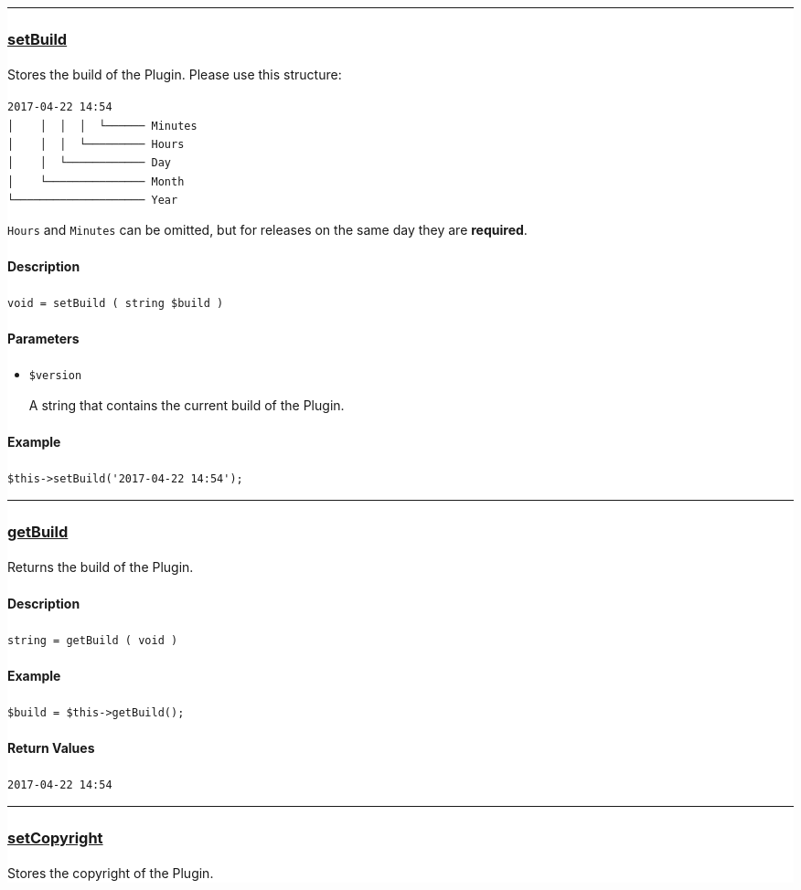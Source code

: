 

***



### [setBuild](_#setBuild)
Stores the build of the Plugin. Please use this structure:

	2017-04-22 14:54
	│    │  │  │  └────── Minutes
	│    │  │  └───────── Hours
	│    │  └──────────── Day
	│    └─────────────── Month
	└──────────────────── Year

`Hours` and `Minutes` can be omitted, but for releases on the same day they are **required**.


#### Description
	void = setBuild ( string $build )


#### Parameters
*	`$version`

	A string that contains the current build of the Plugin.


#### Example
	$this->setBuild('2017-04-22 14:54');



***



### [getBuild](_#getBuild)
Returns the build of the Plugin.


#### Description
	string = getBuild ( void )


#### Example
	$build = $this->getBuild();


#### Return Values
	2017-04-22 14:54



***



### [setCopyright](_#setCopyright)
Stores the copyright of the Plugin.
